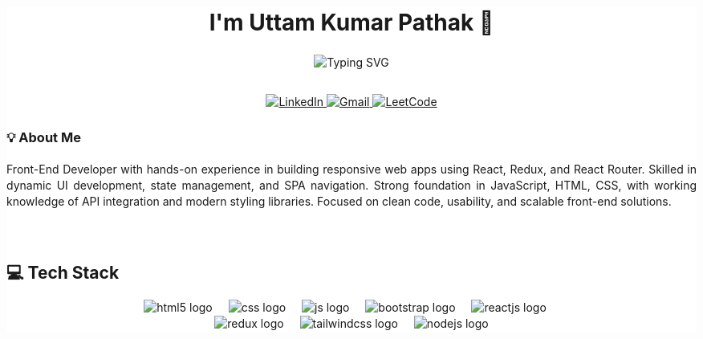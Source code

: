 <h1 align="center"> I'm Uttam Kumar Pathak 👋</h1>

<p align="center">
  <img src="https://readme-typing-svg.demolab.com?font=Fira+Code&weight=700&size=22&pause=1000&center=true&vCenter=true&width=435&lines=Full+stack+Developer;Analytical+Problem+Solver;Passionate+Learner+and+Innovator" alt="Typing SVG" />
</p>

##

<p align="center">
  <a href="https://www.linkedin.com/in/uttamkumarpathak/" target="_blank">
    <img src="https://img.shields.io/badge/LinkedIn-blue?style=for-the-badge&logo=linkedin&logoColor=white" alt="LinkedIn"/>
  </a>
  <a href="mailto:kumaruttampathak10@gmail.com">
    <img src="https://img.shields.io/badge/Gmail-red?style=for-the-badge&logo=gmail&logoColor=white" alt="Gmail"/>
  </a>
  <a href="https://leetcode.com/u/kumaruttampathak/" target="_blank">
    <img src="https://img.shields.io/badge/LeetCode-black?style=for-the-badge&logo=LeetCode&logoColor=orange" alt="LeetCode"/>
  </a>
</p>

### 💡 About Me

<p align="justify">
   Front-End Developer with hands-on experience in building responsive web apps using React, Redux, and React
 Router. Skilled in dynamic UI development, state management, and SPA navigation. Strong foundation in
 JavaScript, HTML, CSS, with working knowledge of API integration and modern styling libraries. Focused on
 clean code, usability, and scalable front-end solutions.
</p>

<br />

## 💻 Tech Stack

<div align="center">
  <img src="https://skillicons.dev/icons?i=html" height="60" alt="html5 logo"  />
  <img width="12" />
  <img src="https://skillicons.dev/icons?i=css" height="60" alt="css logo"  />
  <img width="12" />
  <img src="https://skillicons.dev/icons?i=javascript" height="60" alt="js logo"  />
  <img width="12" />
  <img src="https://skillicons.dev/icons?i=bootstrap" height="60" alt="bootstrap logo"  />
  <img width="12" />
  <img src="https://skillicons.dev/icons?i=react" height="60" alt="reactjs logo"  />
  <img width="12" />
  <br/>
  <img src="https://skillicons.dev/icons?i=redux" height="60" alt="redux logo"  />
  <img width="12" />
  <img src="https://skillicons.dev/icons?i=tailwind" height="60" alt="tailwindcss logo"  />
  <img width="12" />
  <img src="https://skillicons.dev/icons?i=nodejs" height="60" alt="nodejs logo"  />